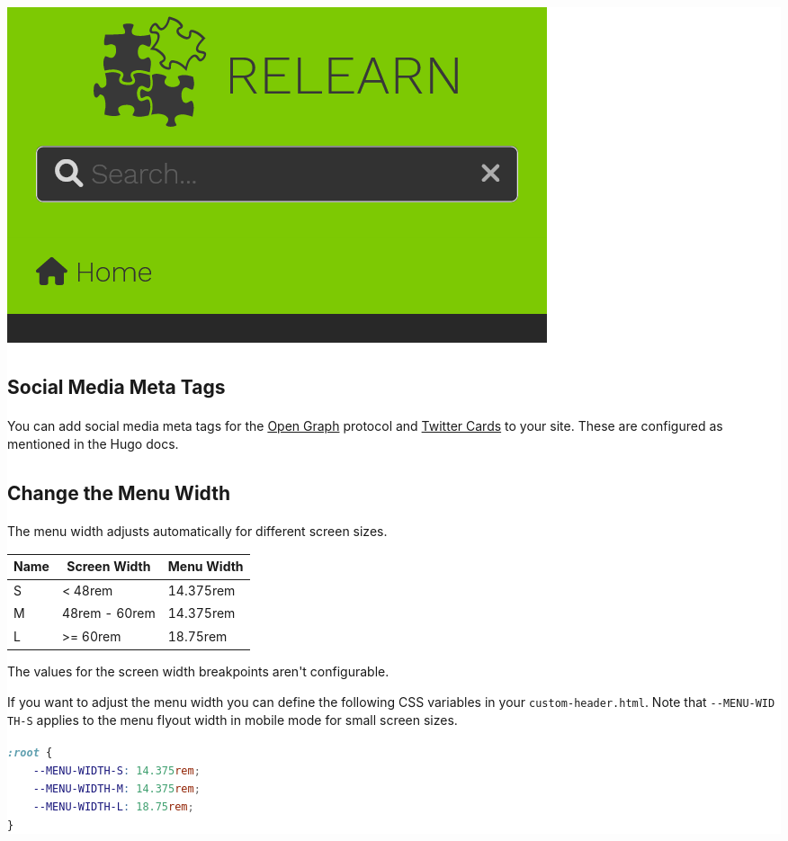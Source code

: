 ![Default Home Button](home_button_defaults.png?width=18.75rem)

## Social Media Meta Tags

You can add social media meta tags for the [Open Graph](https://gohugo.io/templates/internal/#open-graph) protocol and [Twitter Cards](https://gohugo.io/templates/internal/#twitter-cards) to your site. These are configured as mentioned in the Hugo docs.

## Change the Menu Width

The menu width adjusts automatically for different screen sizes.

| Name | Screen Width  | Menu Width |
| ---- | ------------- | ---------- |
| S    | < 48rem       | 14.375rem  |
| M    | 48rem - 60rem | 14.375rem  |
| L    | >= 60rem      | 18.75rem   |

The values for the screen width breakpoints aren't configurable.

If you want to adjust the menu width you can define the following CSS variables in your `custom-header.html`. Note that `--MENU-WIDTH-S` applies to the menu flyout width in mobile mode for small screen sizes.

````css
:root {
    --MENU-WIDTH-S: 14.375rem;
    --MENU-WIDTH-M: 14.375rem;
    --MENU-WIDTH-L: 18.75rem;
}
````
